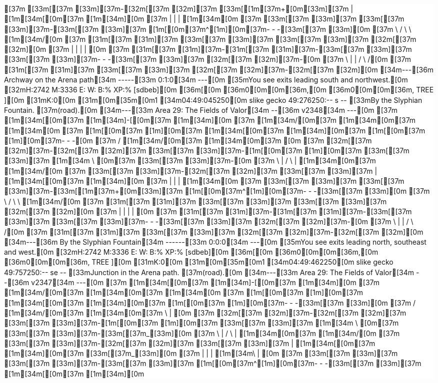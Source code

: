 [37m         [33m[[37m [33m][37m-[32m[[37m [32m][37m     [33m[[1m[37m+[0m[33m][37m      |          [1m[34m[[0m[37m [1m[34m][0m
[37m          |           |       |             [1m[34m\[0m
[37m         [33m[[37m [33m][37m     [33m[[37m [33m][37m-[33m[[37m [33m][37m     [1m[[0m[37m^[1m][0m[37m- - -[33m[[37m [33m][0m
[37m            \   /       \               \   [1m[34m/[0m
[37m             [31m[[37m [31m][37m         [33m[[37m [33m][37m     [33m[[37m [33m][37m     [32m[[37m [32m][0m
[37m              |           |       |       | \[0m
[37m             [31m[[37m [31m][37m-[31m[[37m [31m][37m-[33m[[37m [33m][37m [33m[[37m [33m][37m- - -[33m[[37m [33m][37m     [32m[[37m [32m][37m-[0m
[37m                \ |   | /           \       /[0m
[37m                 [31m[[37m [31m][37m [33m[[37m [33m][37m             [32m[[37m [32m][37m-[32m[[37m [32m][0m
[34m---[36m Archway on the Arena path[34m -----[33m 0:1:0[34m ---[0m
[35mYou see exits leading south and northwest.[0m
[32mH:2742 M:3336 E: W: B:% XP:% [sdbeb][0m [36m[[0m [36m0[0m[0m[36m,[0m [36m0[0m[0m[36m, TREE ][0m [31mK:0[0m [31m[0m[35m[0m1 [34m04:49:045250[0m slike gecko
49:276250:-- s --
[33mBy the Slyphian Fountain. [37m(road).[0m
[34m---[33m Area 29: The Fields of Valor[34m --[36m v2348[34m ---[0m
[37m                             [1m[34m[[0m[37m [1m[34m]-[[0m[37m [1m[34m][0m
[37m                            [1m[34m/[0m[37m   [1m[34m\[0m[37m   [1m[34m\[0m
[37m                         [1m[[0m[37m [1m][0m[37m     [1m[34m[[0m[37m [1m[34m][0m[37m [1m[[0m[37m [1m][0m[37m- - -[0m
[37m                        /       [1m[34m/[0m[37m   [1m[34m\[0m[37m   \[0m
[37m         [32m[[37m [32m][37m-[32m[[37m [32m][37m [33m[[37m [33m][37m-[1m[[0m[37m [1m][0m[37m     [33m[[37m [33m][37m     [1m[34m \ [0m[37m [33m[[37m [33m][37m-[0m
[37m            \ | /   \         |         [1m[34m\[0m[37m   [1m[34m/[0m
[37m         [33m[[37m [33m][37m-[32m[[37m [32m][37m     [33m[[37m [33m][37m      |          [1m[34m[[0m[37m [1m[34m][0m
[37m          |           |       |             [1m[34m\[0m
[37m         [33m[[37m [33m][37m     [33m[[37m [33m][37m-[33m[[1m[37m+[0m[33m][37m     [1m[[0m[37m^[1m][0m[37m- - -[33m[[37m [33m][0m
[37m            \   /       \               \   [1m[34m/[0m
[37m             [31m[[37m [31m][37m         [33m[[37m [33m][37m     [33m[[37m [33m][37m     [32m[[37m [32m][0m
[37m              |           |       |       | \[0m
[37m             [31m[[37m [31m][37m-[31m[[37m [31m][37m-[33m[[37m [33m][37m [33m[[37m [33m][37m- - -[33m[[37m [33m][37m     [32m[[37m [32m][37m-[0m
[37m                \ |   | /           \       /[0m
[37m                 [31m[[37m [31m][37m [33m[[37m [33m][37m             [32m[[37m [32m][37m-[32m[[37m [32m][0m
[34m---[36m By the Slyphian Fountain[34m ------[33m 0:0:0[34m ---[0m
[35mYou see exits leading north, southeast and west.[0m
[32mH:2742 M:3336 E: W: B:% XP:% [sdbeb][0m [36m[[0m [36m0[0m[0m[36m,[0m [36m0[0m[0m[36m, TREE ][0m [31mK:0[0m [31m[0m[35m[0m1 [34m04:49:462250[0m slike gecko
49:757250:-- se --
[33mJunction in the Arena path. [37m(road).[0m
[34m---[33m Area 29: The Fields of Valor[34m --[36m v2347[34m ---[0m
[37m                         [1m[34m[[0m[37m [1m[34m]-[[0m[37m [1m[34m][0m
[37m                        [1m[34m/[0m[37m   [1m[34m\[0m[37m   [1m[34m\[0m
[37m                     [1m[[0m[37m [1m][0m[37m     [1m[34m[[0m[37m [1m[34m][0m[37m [1m[[0m[37m [1m][0m[37m- - -[33m[[37m [33m][0m
[37m                    /       [1m[34m/[0m[37m   [1m[34m\[0m[37m   \     | [0m
[37m     [32m[[37m [32m][37m-[32m[[37m [32m][37m [33m[[37m [33m][37m-[1m[[0m[37m [1m][0m[37m     [33m[[37m [33m][37m     [1m[34m \ [0m[37m [33m[[37m [33m][37m-[33m[[37m_[33m][0m
[37m        \ | /   \         |         [1m[34m\[0m[37m   [1m[34m/[0m
[37m     [33m[[37m [33m][37m-[32m[[37m [32m][37m     [33m[[37m [33m][37m      |          [1m[34m[[0m[37m [1m[34m][0m[37m [33m[[37m_[33m][0m
[37m      |           |       |             [1m[34m\ | [0m
[37m     [33m[[37m [33m][37m     [33m[[37m [33m][37m-[33m[[37m [33m][37m     [1m[[0m[37m^[1m][0m[37m- - -[33m[[37m [33m][37m     [1m[34m[[0m[37m [1m[34m][0m
